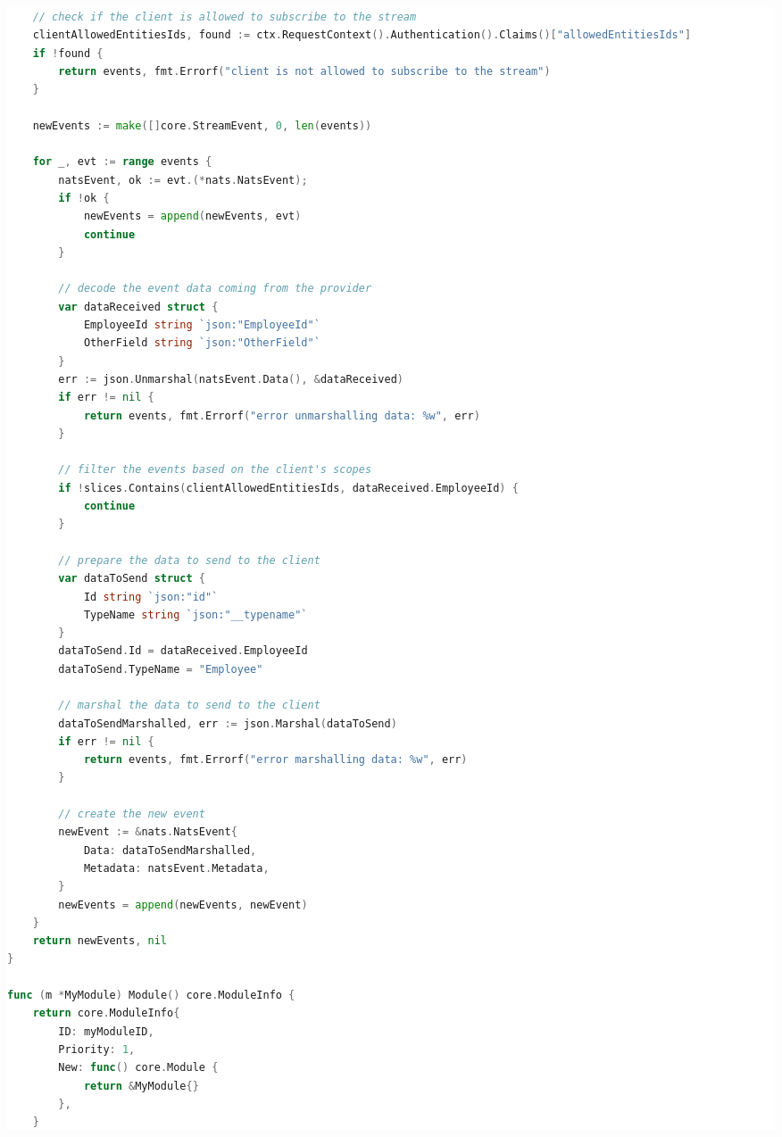 ```go
    // check if the client is allowed to subscribe to the stream
    clientAllowedEntitiesIds, found := ctx.RequestContext().Authentication().Claims()["allowedEntitiesIds"]
    if !found {
        return events, fmt.Errorf("client is not allowed to subscribe to the stream")
    }

    newEvents := make([]core.StreamEvent, 0, len(events))

    for _, evt := range events {
        natsEvent, ok := evt.(*nats.NatsEvent);
        if !ok {
            newEvents = append(newEvents, evt)
            continue
        }

        // decode the event data coming from the provider
        var dataReceived struct {
            EmployeeId string `json:"EmployeeId"`
            OtherField string `json:"OtherField"`
        }
        err := json.Unmarshal(natsEvent.Data(), &dataReceived)
        if err != nil {
            return events, fmt.Errorf("error unmarshalling data: %w", err)
        }

        // filter the events based on the client's scopes
        if !slices.Contains(clientAllowedEntitiesIds, dataReceived.EmployeeId) {
            continue
        }

        // prepare the data to send to the client
        var dataToSend struct {
            Id string `json:"id"`
            TypeName string `json:"__typename"`
        }
        dataToSend.Id = dataReceived.EmployeeId
        dataToSend.TypeName = "Employee"

        // marshal the data to send to the client
        dataToSendMarshalled, err := json.Marshal(dataToSend)
        if err != nil {
            return events, fmt.Errorf("error marshalling data: %w", err)
        }

        // create the new event
        newEvent := &nats.NatsEvent{
            Data: dataToSendMarshalled,
            Metadata: natsEvent.Metadata,
        }
        newEvents = append(newEvents, newEvent)
    }
    return newEvents, nil
}

func (m *MyModule) Module() core.ModuleInfo {
    return core.ModuleInfo{
        ID: myModuleID,
        Priority: 1,
        New: func() core.Module {
            return &MyModule{}
        },
    }
```